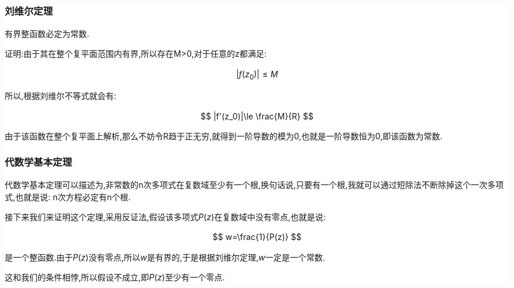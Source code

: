 ### 刘维尔定理

有界整函数必定为常数.

证明:由于其在整个复平面范围内有界,所以存在M>0,对于任意的z都满足:

$$
|f(z_0)|\le M
$$

所以,根据刘维尔不等式就会有:

$$
|f'(z_0)|\le \frac{M}{R}
$$

由于该函数在整个复平面上解析,那么不妨令R趋于正无穷,就得到一阶导数的模为0,也就是一阶导数恒为0,即该函数为常数.


### 代数学基本定理

代数学基本定理可以描述为,非常数的n次多项式在复数域至少有一个根,换句话说,只要有一个根,我就可以通过短除法不断除掉这个一次多项式,也就是说:
n次方程必定有n个根.

接下来我们来证明这个定理,采用反证法,假设该多项式$P(z)$在复数域中没有零点,也就是说:

$$
w=\frac{1}{P(z)}
$$

是一个整函数.由于$P(z)$没有零点,所以$w$是有界的,于是根据刘维尔定理,$w$一定是一个常数.

这和我们的条件相悖,所以假设不成立,即$P(z)$至少有一个零点.